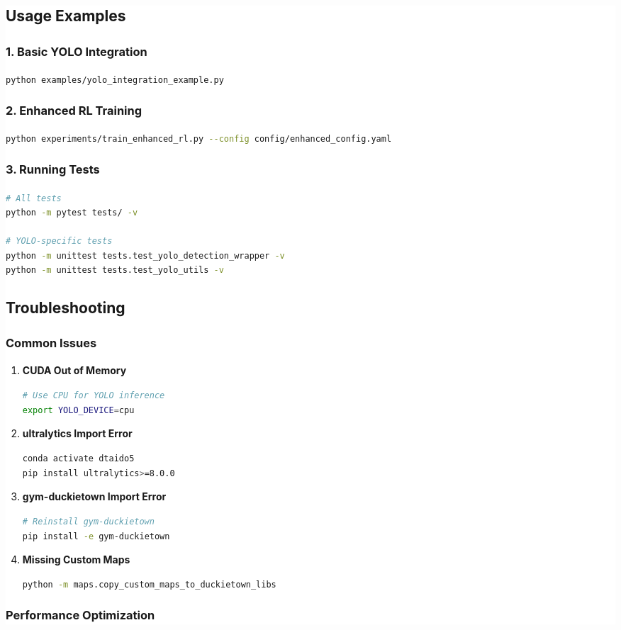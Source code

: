 ## Usage Examples

### 1. Basic YOLO Integration

```bash
python examples/yolo_integration_example.py
```

### 2. Enhanced RL Training

```bash
python experiments/train_enhanced_rl.py --config config/enhanced_config.yaml
```

### 3. Running Tests

```bash
# All tests
python -m pytest tests/ -v

# YOLO-specific tests
python -m unittest tests.test_yolo_detection_wrapper -v
python -m unittest tests.test_yolo_utils -v
```

## Troubleshooting

### Common Issues

1. **CUDA Out of Memory**
   ```bash
   # Use CPU for YOLO inference
   export YOLO_DEVICE=cpu
   ```

2. **ultralytics Import Error**
   ```bash
   conda activate dtaido5
   pip install ultralytics>=8.0.0
   ```

3. **gym-duckietown Import Error**
   ```bash
   # Reinstall gym-duckietown
   pip install -e gym-duckietown
   ```

4. **Missing Custom Maps**
   ```bash
   python -m maps.copy_custom_maps_to_duckietown_libs
   ```

### Performance Optimization
